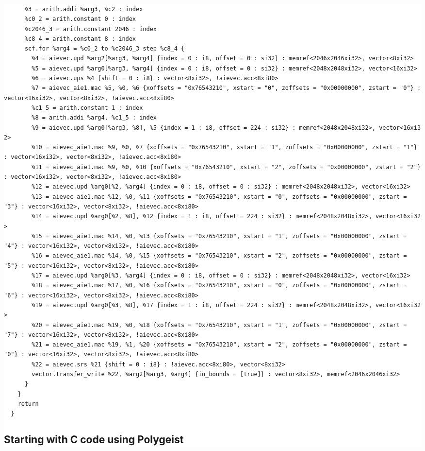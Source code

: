 ```
      %3 = arith.addi %arg3, %c2 : index
      %c0_2 = arith.constant 0 : index
      %c2046_3 = arith.constant 2046 : index
      %c8_4 = arith.constant 8 : index
      scf.for %arg4 = %c0_2 to %c2046_3 step %c8_4 {
        %4 = aievec.upd %arg2[%arg3, %arg4] {index = 0 : i8, offset = 0 : si32} : memref<2046x2046xi32>, vector<8xi32>
        %5 = aievec.upd %arg0[%arg3, %arg4] {index = 0 : i8, offset = 0 : si32} : memref<2048x2048xi32>, vector<16xi32>
        %6 = aievec.ups %4 {shift = 0 : i8} : vector<8xi32>, !aievec.acc<8xi80>
        %7 = aievec_aie1.mac %5, %0, %6 {xoffsets = "0x76543210", xstart = "0", zoffsets = "0x00000000", zstart = "0"} : vector<16xi32>, vector<8xi32>, !aievec.acc<8xi80>
        %c1_5 = arith.constant 1 : index
        %8 = arith.addi %arg4, %c1_5 : index
        %9 = aievec.upd %arg0[%arg3, %8], %5 {index = 1 : i8, offset = 224 : si32} : memref<2048x2048xi32>, vector<16xi32>
        %10 = aievec_aie1.mac %9, %0, %7 {xoffsets = "0x76543210", xstart = "1", zoffsets = "0x00000000", zstart = "1"} : vector<16xi32>, vector<8xi32>, !aievec.acc<8xi80>
        %11 = aievec_aie1.mac %9, %0, %10 {xoffsets = "0x76543210", xstart = "2", zoffsets = "0x00000000", zstart = "2"} : vector<16xi32>, vector<8xi32>, !aievec.acc<8xi80>
        %12 = aievec.upd %arg0[%2, %arg4] {index = 0 : i8, offset = 0 : si32} : memref<2048x2048xi32>, vector<16xi32>
        %13 = aievec_aie1.mac %12, %0, %11 {xoffsets = "0x76543210", xstart = "0", zoffsets = "0x00000000", zstart = "3"} : vector<16xi32>, vector<8xi32>, !aievec.acc<8xi80>
        %14 = aievec.upd %arg0[%2, %8], %12 {index = 1 : i8, offset = 224 : si32} : memref<2048x2048xi32>, vector<16xi32>
        %15 = aievec_aie1.mac %14, %0, %13 {xoffsets = "0x76543210", xstart = "1", zoffsets = "0x00000000", zstart = "4"} : vector<16xi32>, vector<8xi32>, !aievec.acc<8xi80>
        %16 = aievec_aie1.mac %14, %0, %15 {xoffsets = "0x76543210", xstart = "2", zoffsets = "0x00000000", zstart = "5"} : vector<16xi32>, vector<8xi32>, !aievec.acc<8xi80>
        %17 = aievec.upd %arg0[%3, %arg4] {index = 0 : i8, offset = 0 : si32} : memref<2048x2048xi32>, vector<16xi32>
        %18 = aievec_aie1.mac %17, %0, %16 {xoffsets = "0x76543210", xstart = "0", zoffsets = "0x00000000", zstart = "6"} : vector<16xi32>, vector<8xi32>, !aievec.acc<8xi80>
        %19 = aievec.upd %arg0[%3, %8], %17 {index = 1 : i8, offset = 224 : si32} : memref<2048x2048xi32>, vector<16xi32>
        %20 = aievec_aie1.mac %19, %0, %18 {xoffsets = "0x76543210", xstart = "1", zoffsets = "0x00000000", zstart = "7"} : vector<16xi32>, vector<8xi32>, !aievec.acc<8xi80>
        %21 = aievec_aie1.mac %19, %1, %20 {xoffsets = "0x76543210", xstart = "2", zoffsets = "0x00000000", zstart = "0"} : vector<16xi32>, vector<8xi32>, !aievec.acc<8xi80>
        %22 = aievec.srs %21 {shift = 0 : i8} : !aievec.acc<8xi80>, vector<8xi32>
        vector.transfer_write %22, %arg2[%arg3, %arg4] {in_bounds = [true]} : vector<8xi32>, memref<2046x2046xi32>
      }
    }
    return
  }
  ```

## Starting with C code using Polygeist
